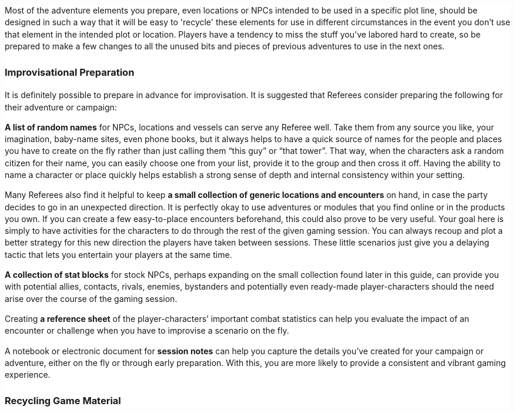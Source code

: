 Most of the adventure elements you prepare, even locations or NPCs
intended to be used in a specific plot line, should be designed in such
a way that it will be easy to 'recycle' these elements for use in
different circumstances in the event you don’t use that element in the
intended plot or location. Players have a tendency to miss the stuff
you've labored hard to create, so be prepared to make a few changes to
all the unused bits and pieces of previous adventures to use in the next
ones.

### Improvisational Preparation

It is definitely possible to prepare in advance for improvisation. It is
suggested that Referees consider preparing the following for their
adventure or campaign:

**A list of random names** for NPCs, locations and vessels can serve any
Referee well. Take them from any source you like, your imagination,
baby-name sites, even phone books, but it always helps to have a quick
source of names for the people and places you have to create on the fly
rather than just calling them “this guy” or “that tower”. That way, when
the characters ask a random citizen for their name, you can easily
choose one from your list, provide it to the group and then cross it
off. Having the ability to name a character or place quickly helps
establish a strong sense of depth and internal consistency within your
setting.

Many Referees also find it helpful to keep **a small collection of
generic locations and encounters** on hand, in case the party decides to
go in an unexpected direction. It is perfectly okay to use adventures or
modules that you find online or in the products you own. If you can
create a few easy-to-place encounters beforehand, this could also prove
to be very useful. Your goal here is simply to have activities for the
characters to do through the rest of the given gaming session. You can
always recoup and plot a better strategy for this new direction the
players have taken between sessions. These little scenarios just give
you a delaying tactic that lets you entertain your players at the same
time.

**A collection of stat blocks** for stock NPCs, perhaps expanding on the
small collection found later in this guide, can provide you with
potential allies, contacts, rivals, enemies, bystanders and potentially
even ready-made player-characters should the need arise over the course
of the gaming session.

Creating **a reference sheet** of the player-characters’ important
combat statistics can help you evaluate the impact of an encounter or
challenge when you have to improvise a scenario on the fly.

A notebook or electronic document for **session notes** can help you
capture the details you’ve created for your campaign or adventure,
either on the fly or through early preparation. With this, you are more
likely to provide a consistent and vibrant gaming experience.

### Recycling Game Material
